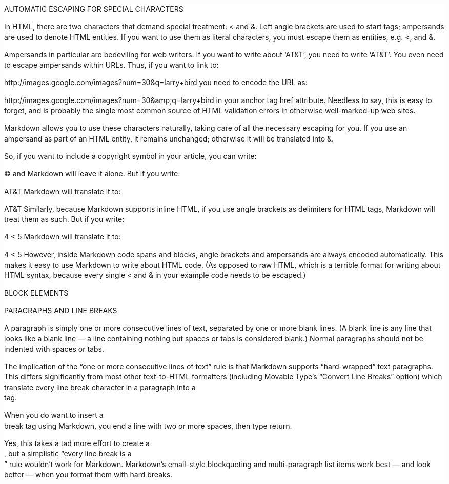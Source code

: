 AUTOMATIC ESCAPING FOR SPECIAL CHARACTERS

In HTML, there are two characters that demand special treatment: < and &. Left angle brackets are used to start tags; ampersands are used to denote HTML entities. If you want to use them as literal characters, you must escape them as entities, e.g. &lt;, and &amp;.

Ampersands in particular are bedeviling for web writers. If you want to write about ‘AT&T’, you need to write ‘AT&amp;T’. You even need to escape ampersands within URLs. Thus, if you want to link to:

http://images.google.com/images?num=30&q=larry+bird
you need to encode the URL as:

http://images.google.com/images?num=30&amp;q=larry+bird
in your anchor tag href attribute. Needless to say, this is easy to forget, and is probably the single most common source of HTML validation errors in otherwise well-marked-up web sites.

Markdown allows you to use these characters naturally, taking care of all the necessary escaping for you. If you use an ampersand as part of an HTML entity, it remains unchanged; otherwise it will be translated into &amp;.

So, if you want to include a copyright symbol in your article, you can write:

&copy;
and Markdown will leave it alone. But if you write:

AT&T
Markdown will translate it to:

AT&amp;T
Similarly, because Markdown supports inline HTML, if you use angle brackets as delimiters for HTML tags, Markdown will treat them as such. But if you write:

4 < 5
Markdown will translate it to:

4 &lt; 5
However, inside Markdown code spans and blocks, angle brackets and ampersands are always encoded automatically. This makes it easy to use Markdown to write about HTML code. (As opposed to raw HTML, which is a terrible format for writing about HTML syntax, because every single < and & in your example code needs to be escaped.)

BLOCK ELEMENTS

PARAGRAPHS AND LINE BREAKS

A paragraph is simply one or more consecutive lines of text, separated by one or more blank lines. (A blank line is any line that looks like a blank line — a line containing nothing but spaces or tabs is considered blank.) Normal paragraphs should not be indented with spaces or tabs.

The implication of the “one or more consecutive lines of text” rule is that Markdown supports “hard-wrapped” text paragraphs. This differs significantly from most other text-to-HTML formatters (including Movable Type’s “Convert Line Breaks” option) which translate every line break character in a paragraph into a <br /> tag.

When you do want to insert a <br /> break tag using Markdown, you end a line with two or more spaces, then type return.

Yes, this takes a tad more effort to create a <br />, but a simplistic “every line break is a <br />” rule wouldn’t work for Markdown. Markdown’s email-style blockquoting and multi-paragraph list items work best — and look better — when you format them with hard breaks.
